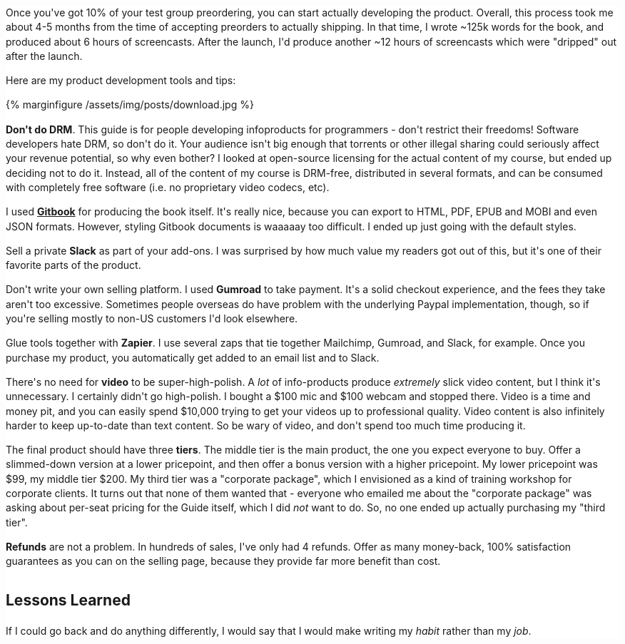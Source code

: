 Once you've got 10% of your test group preordering, you can start actually developing the product. Overall, this process took me about 4-5 months from the time of accepting preorders to actually shipping. In that time, I wrote ~125k words for the book, and produced about 6 hours of screencasts. After the launch, I'd produce another ~12 hours of screencasts which were "dripped" out after the launch.

Here are my product development tools and tips:

{% marginfigure /assets/img/posts/download.jpg %}

**Don't do DRM**. This guide is for people developing infoproducts for programmers - don't restrict their freedoms! Software developers hate DRM, so don't do it. Your audience isn't big enough that torrents or other illegal sharing could seriously affect your revenue potential, so why even bother? I looked at open-source licensing for the actual content of my course, but ended up deciding not to do it. Instead, all of the content of my course is DRM-free, distributed in several formats, and can be consumed with completely free software (i.e. no proprietary video codecs, etc).

I used [**Gitbook**](https://www.gitbook.com/) for producing the book itself. It's really nice, because you can export to HTML, PDF, EPUB and MOBI and even JSON formats. However, styling Gitbook documents is waaaaay too difficult. I ended up just going with the default styles.

Sell a private **Slack** as part of your add-ons. I was surprised by how much value my readers got out of this, but it's one of their favorite parts of the product.

Don't write your own selling platform. I used **Gumroad** to take payment. It's a solid checkout experience, and the fees they take aren't too excessive. Sometimes people overseas do have problem with the underlying Paypal implementation, though, so if you're selling mostly to non-US customers I'd look elsewhere.

Glue tools together with **Zapier**. I use several zaps that tie together Mailchimp, Gumroad, and Slack, for example. Once you purchase my product, you automatically get added to an email list and to Slack.

There's no need for **video** to be super-high-polish. A *lot* of info-products produce *extremely* slick video content, but I think it's unnecessary. I certainly didn't go high-polish. I bought a $100 mic and $100 webcam and stopped there. Video is a time and money pit, and you can easily spend $10,000 trying to get your videos up to professional quality. Video content is also infinitely harder to keep up-to-date than text content. So be wary of video, and don't spend too much time producing it.

The final product should have three **tiers**. The middle tier is the main product, the one you expect everyone to buy. Offer a  slimmed-down version at a lower pricepoint, and then offer a bonus version with a higher pricepoint. My lower pricepoint was $99, my middle tier $200. My third tier was a "corporate package", which I envisioned as a kind of training workshop for corporate clients. It turns out that none of them wanted that - everyone who emailed me about the "corporate package" was asking about per-seat pricing for the Guide itself, which I did *not* want to do. So, no one ended up actually purchasing my "third tier".

**Refunds** are not a problem. In hundreds of sales, I've only had 4 refunds. Offer as many money-back, 100% satisfaction guarantees as you can on the selling page, because they provide far more benefit than cost.

## Lessons Learned

If I could go back and do anything differently, I would say that I would make writing my *habit* rather than my *job*.
